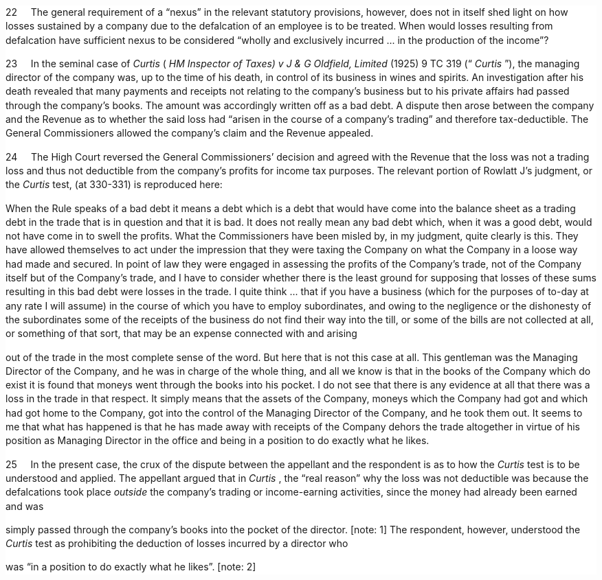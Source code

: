 22     The general requirement of a “nexus” in the relevant statutory provisions, however, does not in itself shed light on how losses sustained by a company due to the defalcation of an employee is to be treated. When would losses resulting from defalcation have sufficient nexus to be considered “wholly and exclusively incurred ... in the production of the income”? 

23     In the seminal case of _Curtis_ ( _HM Inspector of Taxes) v J & G Oldfield, Limited_ (1925) 9 TC 319 (“ _Curtis_ ”), the managing director of the company was, up to the time of his death, in control of its business in wines and spirits. An investigation after his death revealed that many payments and receipts not relating to the company’s business but to his private affairs had passed through the company’s books. The amount was accordingly written off as a bad debt. A dispute then arose between the company and the Revenue as to whether the said loss had “arisen in the course of a company’s trading” and therefore tax-deductible. The General Commissioners allowed the company’s claim and the Revenue appealed. 

24     The High Court reversed the General Commissioners’ decision and agreed with the Revenue that the loss was not a trading loss and thus not deductible from the company’s profits for income tax purposes. The relevant portion of Rowlatt J’s judgment, or the _Curtis_ test, (at 330-331) is reproduced here: 

 When the Rule speaks of a bad debt it means a debt which is a debt that would have come into the balance sheet as a trading debt in the trade that is in question and that it is bad. It does not really mean any bad debt which, when it was a good debt, would not have come in to swell the profits. What the Commissioners have been misled by, in my judgment, quite clearly is this. They have allowed themselves to act under the impression that they were taxing the Company on what the Company in a loose way had made and secured. In point of law they were engaged in assessing the profits of the Company’s trade, not of the Company itself but of the Company’s trade, and I have to consider whether there is the least ground for supposing that losses of these sums resulting in this bad debt were losses in the trade. I quite think ... that if you have a business (which for the purposes of to-day at any rate I will assume) in the course of which you have to employ subordinates, and owing to the negligence or the dishonesty of the subordinates some of the receipts of the business do not find their way into the till, or some of the bills are not collected at all, or something of that sort, that may be an expense connected with and arising 


 out of the trade in the most complete sense of the word. But here that is not this case at all. This gentleman was the Managing Director of the Company, and he was in charge of the whole thing, and all we know is that in the books of the Company which do exist it is found that moneys went through the books into his pocket. I do not see that there is any evidence at all that there was a loss in the trade in that respect. It simply means that the assets of the Company, moneys which the Company had got and which had got home to the Company, got into the control of the Managing Director of the Company, and he took them out. It seems to me that what has happened is that he has made away with receipts of the Company dehors the trade altogether in virtue of his position as Managing Director in the office and being in a position to do exactly what he likes. 

25     In the present case, the crux of the dispute between the appellant and the respondent is as to how the _Curtis_ test is to be understood and applied. The appellant argued that in _Curtis_ , the “real reason” why the loss was not deductible was because the defalcations took place _outside_ the company’s trading or income-earning activities, since the money had already been earned and was 

simply passed through the company’s books into the pocket of the director. [note: 1] The respondent, however, understood the _Curtis_ test as prohibiting the deduction of losses incurred by a director who 

was “in a position to do exactly what he likes”. [note: 2] 
